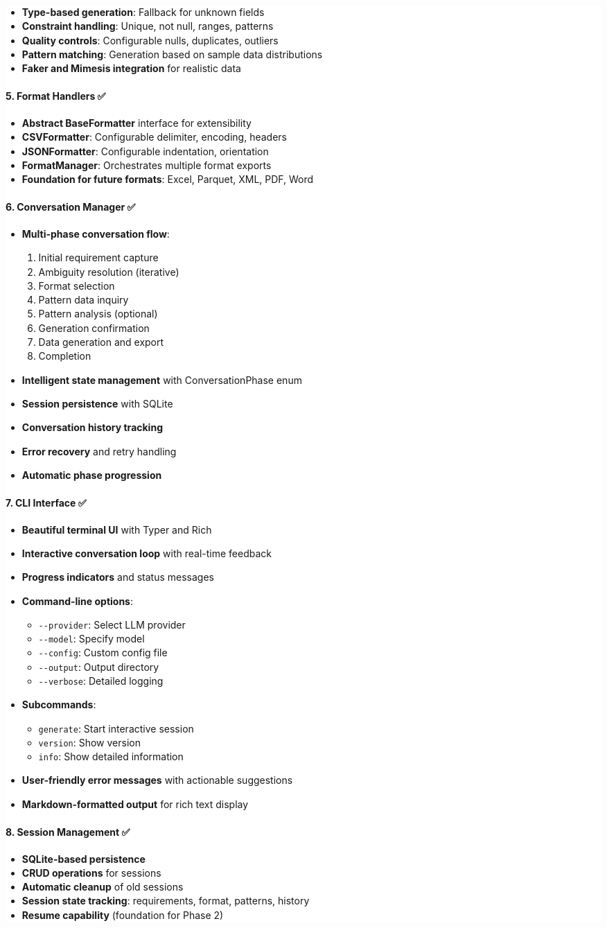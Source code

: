 - **Type-based generation**: Fallback for unknown fields
- **Constraint handling**: Unique, not null, ranges, patterns
- **Quality controls**: Configurable nulls, duplicates, outliers
- **Pattern matching**: Generation based on sample data distributions
- **Faker and Mimesis integration** for realistic data

#### 5. Format Handlers ✅
- **Abstract BaseFormatter** interface for extensibility
- **CSVFormatter**: Configurable delimiter, encoding, headers
- **JSONFormatter**: Configurable indentation, orientation
- **FormatManager**: Orchestrates multiple format exports
- **Foundation for future formats**: Excel, Parquet, XML, PDF, Word

#### 6. Conversation Manager ✅
- **Multi-phase conversation flow**:
  1. Initial requirement capture
  2. Ambiguity resolution (iterative)
  3. Format selection
  4. Pattern data inquiry
  5. Pattern analysis (optional)
  6. Generation confirmation
  7. Data generation and export
  8. Completion

- **Intelligent state management** with ConversationPhase enum
- **Session persistence** with SQLite
- **Conversation history tracking**
- **Error recovery** and retry handling
- **Automatic phase progression**

#### 7. CLI Interface ✅
- **Beautiful terminal UI** with Typer and Rich
- **Interactive conversation loop** with real-time feedback
- **Progress indicators** and status messages
- **Command-line options**:
  - `--provider`: Select LLM provider
  - `--model`: Specify model
  - `--config`: Custom config file
  - `--output`: Output directory
  - `--verbose`: Detailed logging

- **Subcommands**:
  - `generate`: Start interactive session
  - `version`: Show version
  - `info`: Show detailed information

- **User-friendly error messages** with actionable suggestions
- **Markdown-formatted output** for rich text display

#### 8. Session Management ✅
- **SQLite-based persistence**
- **CRUD operations** for sessions
- **Automatic cleanup** of old sessions
- **Session state tracking**: requirements, format, patterns, history
- **Resume capability** (foundation for Phase 2)
